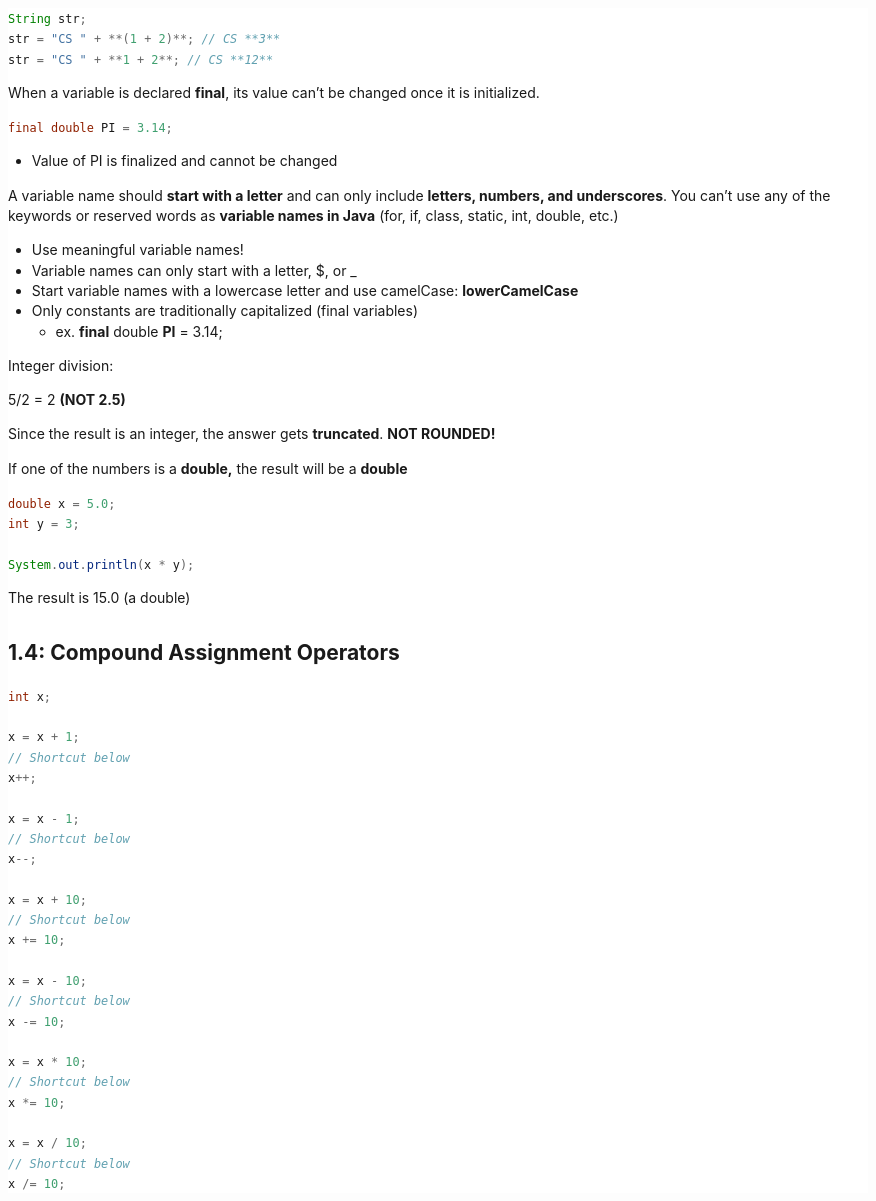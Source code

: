 ```java
String str;
str = "CS " + **(1 + 2)**; // CS **3**
str = "CS " + **1 + 2**; // CS **12**
```

When a variable is declared **final**, its value can’t be changed once it is initialized.

```java
final double PI = 3.14;
```

- Value of PI is finalized and cannot be changed

A variable name should **start with a letter** and can only include **letters, numbers, and underscores**. You can’t use any of the keywords or reserved words as **variable names in Java** (for, if, class, static, int, double, etc.)

- Use meaningful variable names!
- Variable names can only start with a letter, $, or _
- Start variable names with a lowercase letter and use camelCase: **lowerCamelCase**
- Only constants are traditionally capitalized (final variables)
    - ex. **final** double **PI** = 3.14;
    

Integer division:

5/2 = 2 **(NOT 2.5)**

Since the result is an integer, the answer gets **truncated**. **NOT ROUNDED!**

If one of the numbers is a **double,** the result will be a **double**

```java
double x = 5.0;
int y = 3;

System.out.println(x * y);
```

The result is 15.0 (a double)

## 1.4: Compound Assignment Operators

```java
int x;

x = x + 1; 
// Shortcut below
x++;

x = x - 1; 
// Shortcut below
x--;

x = x + 10; 
// Shortcut below
x += 10;

x = x - 10; 
// Shortcut below
x -= 10;

x = x * 10; 
// Shortcut below
x *= 10;

x = x / 10; 
// Shortcut below
x /= 10;
```
